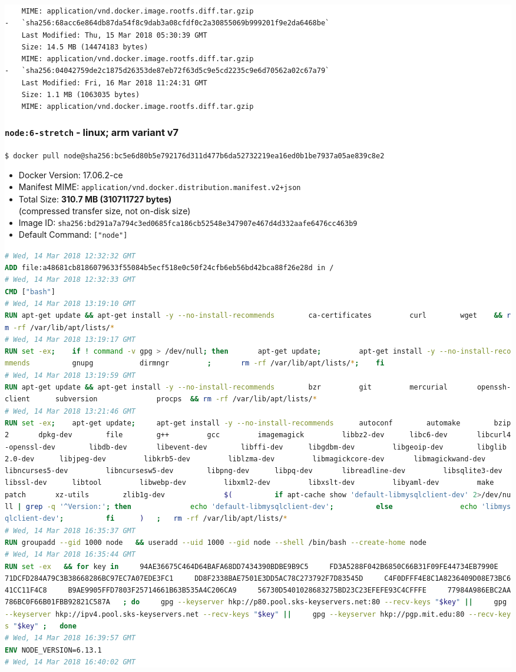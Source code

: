 		MIME: application/vnd.docker.image.rootfs.diff.tar.gzip
	-	`sha256:68acc6e864db87da54f8c9dab3a08cfdf0c2a30855069b999201f9e2da6468be`  
		Last Modified: Thu, 15 Mar 2018 05:30:39 GMT  
		Size: 14.5 MB (14474183 bytes)  
		MIME: application/vnd.docker.image.rootfs.diff.tar.gzip
	-	`sha256:04042759de2c1875d26353de87eb72f63d5c9e5cd2235c9e6d70562a02c67a79`  
		Last Modified: Fri, 16 Mar 2018 11:24:31 GMT  
		Size: 1.1 MB (1063035 bytes)  
		MIME: application/vnd.docker.image.rootfs.diff.tar.gzip

### `node:6-stretch` - linux; arm variant v7

```console
$ docker pull node@sha256:bc5e6d80b5e792176d311d477b6da52732219ea16ed0b1be7937a05ae839c8e2
```

-	Docker Version: 17.06.2-ce
-	Manifest MIME: `application/vnd.docker.distribution.manifest.v2+json`
-	Total Size: **310.7 MB (310711727 bytes)**  
	(compressed transfer size, not on-disk size)
-	Image ID: `sha256:bd291a7a794c3ed0685fca186cb52548e347907e467d4d332aafe6476cc463b9`
-	Default Command: `["node"]`

```dockerfile
# Wed, 14 Mar 2018 12:32:32 GMT
ADD file:a48681cb8186079633f55084b5ecf518e0c50f24cfb6eb56bd42bca88f26e28d in / 
# Wed, 14 Mar 2018 12:32:33 GMT
CMD ["bash"]
# Wed, 14 Mar 2018 13:19:10 GMT
RUN apt-get update && apt-get install -y --no-install-recommends 		ca-certificates 		curl 		wget 	&& rm -rf /var/lib/apt/lists/*
# Wed, 14 Mar 2018 13:19:17 GMT
RUN set -ex; 	if ! command -v gpg > /dev/null; then 		apt-get update; 		apt-get install -y --no-install-recommends 			gnupg 			dirmngr 		; 		rm -rf /var/lib/apt/lists/*; 	fi
# Wed, 14 Mar 2018 13:19:59 GMT
RUN apt-get update && apt-get install -y --no-install-recommends 		bzr 		git 		mercurial 		openssh-client 		subversion 				procps 	&& rm -rf /var/lib/apt/lists/*
# Wed, 14 Mar 2018 13:21:46 GMT
RUN set -ex; 	apt-get update; 	apt-get install -y --no-install-recommends 		autoconf 		automake 		bzip2 		dpkg-dev 		file 		g++ 		gcc 		imagemagick 		libbz2-dev 		libc6-dev 		libcurl4-openssl-dev 		libdb-dev 		libevent-dev 		libffi-dev 		libgdbm-dev 		libgeoip-dev 		libglib2.0-dev 		libjpeg-dev 		libkrb5-dev 		liblzma-dev 		libmagickcore-dev 		libmagickwand-dev 		libncurses5-dev 		libncursesw5-dev 		libpng-dev 		libpq-dev 		libreadline-dev 		libsqlite3-dev 		libssl-dev 		libtool 		libwebp-dev 		libxml2-dev 		libxslt-dev 		libyaml-dev 		make 		patch 		xz-utils 		zlib1g-dev 				$( 			if apt-cache show 'default-libmysqlclient-dev' 2>/dev/null | grep -q '^Version:'; then 				echo 'default-libmysqlclient-dev'; 			else 				echo 'libmysqlclient-dev'; 			fi 		) 	; 	rm -rf /var/lib/apt/lists/*
# Wed, 14 Mar 2018 16:35:37 GMT
RUN groupadd --gid 1000 node   && useradd --uid 1000 --gid node --shell /bin/bash --create-home node
# Wed, 14 Mar 2018 16:35:44 GMT
RUN set -ex   && for key in     94AE36675C464D64BAFA68DD7434390BDBE9B9C5     FD3A5288F042B6850C66B31F09FE44734EB7990E     71DCFD284A79C3B38668286BC97EC7A07EDE3FC1     DD8F2338BAE7501E3DD5AC78C273792F7D83545D     C4F0DFFF4E8C1A8236409D08E73BC641CC11F4C8     B9AE9905FFD7803F25714661B63B535A4C206CA9     56730D5401028683275BD23C23EFEFE93C4CFFFE     77984A986EBC2AA786BC0F66B01FBB92821C587A   ; do     gpg --keyserver hkp://p80.pool.sks-keyservers.net:80 --recv-keys "$key" ||     gpg --keyserver hkp://ipv4.pool.sks-keyservers.net --recv-keys "$key" ||     gpg --keyserver hkp://pgp.mit.edu:80 --recv-keys "$key" ;   done
# Wed, 14 Mar 2018 16:39:57 GMT
ENV NODE_VERSION=6.13.1
# Wed, 14 Mar 2018 16:40:02 GMT
```